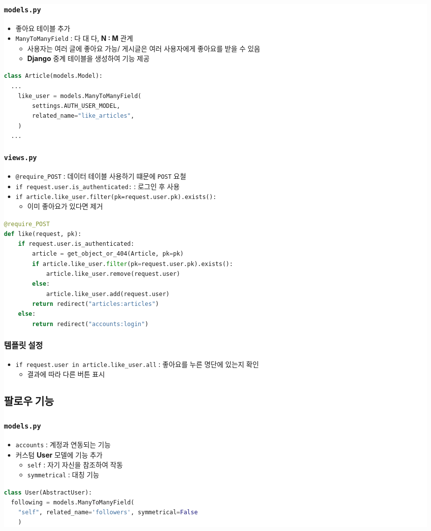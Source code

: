 ### `models.py`
- 좋아요 테이블 추가
- `ManyToManyField` : 다 대 다, **N : M** 관계
  - 사용자는 여러 글에 좋아요 가능/ 게시글은 여러 사용자에게 좋아요를 받을 수 있음
  - **Django** 중계 테이블을 생성하여 기능 제공

```py
class Article(models.Model):
  ...
    like_user = models.ManyToManyField(
        settings.AUTH_USER_MODEL,
        related_name="like_articles",
    )
  ...
```

### `views.py`
- `@require_POST` : 데이터 테이블 사용하기 떄문에 `POST` 요철
- `if request.user.is_authenticated:` : 로그인 후 사용
- `if article.like_user.filter(pk=request.user.pk).exists():`
  - 이미 좋아요가 있다면 제거

```py 
@require_POST
def like(request, pk):
    if request.user.is_authenticated:
        article = get_object_or_404(Article, pk=pk)
        if article.like_user.filter(pk=request.user.pk).exists():
            article.like_user.remove(request.user)
        else:
            article.like_user.add(request.user)
        return redirect("articles:articles")
    else:
        return redirect("accounts:login")
```

### 템플릿 설정
- `if request.user in article.like_user.all` : 좋아요를 누른 명단에 있는지 확인
  - 결과에 따라 다른 버튼 표시

## 팔로우 기능

### `models.py`
- `accounts` : 계정과 연동되는 기능
- 커스텀 **User** 모델에 기능 추가
  - `self` : 자기 자신을 참조하여 작동
  - `symmetrical` : 대칭 기능

```py
class User(AbstractUser):
  following = models.ManyToManyField(
    "self", related_name='followers', symmetrical=False
    )
``` 

